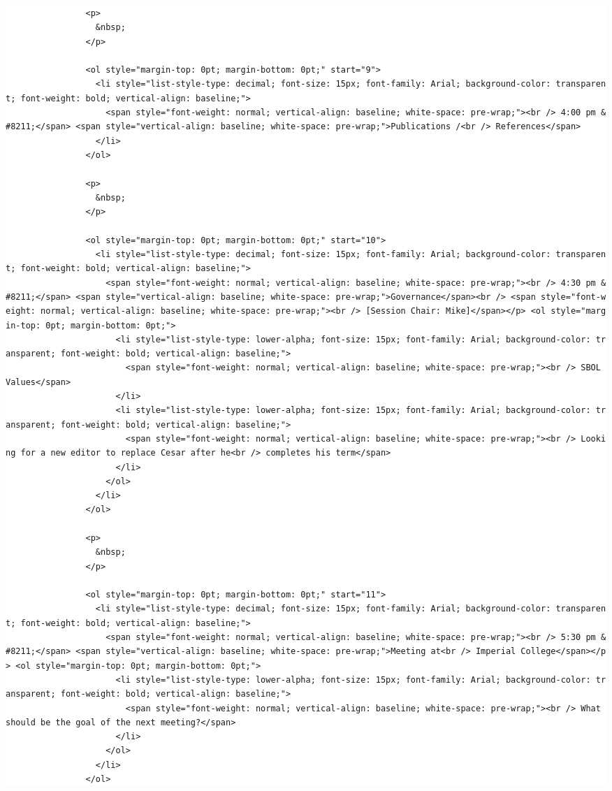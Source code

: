                     <p>
                      &nbsp;
                    </p>
                    
                    <ol style="margin-top: 0pt; margin-bottom: 0pt;" start="9">
                      <li style="list-style-type: decimal; font-size: 15px; font-family: Arial; background-color: transparent; font-weight: bold; vertical-align: baseline;">
                        <span style="font-weight: normal; vertical-align: baseline; white-space: pre-wrap;"><br /> 4:00 pm &#8211;</span> <span style="vertical-align: baseline; white-space: pre-wrap;">Publications /<br /> References</span>
                      </li>
                    </ol>
                    
                    <p>
                      &nbsp;
                    </p>
                    
                    <ol style="margin-top: 0pt; margin-bottom: 0pt;" start="10">
                      <li style="list-style-type: decimal; font-size: 15px; font-family: Arial; background-color: transparent; font-weight: bold; vertical-align: baseline;">
                        <span style="font-weight: normal; vertical-align: baseline; white-space: pre-wrap;"><br /> 4:30 pm &#8211;</span> <span style="vertical-align: baseline; white-space: pre-wrap;">Governance</span><br /> <span style="font-weight: normal; vertical-align: baseline; white-space: pre-wrap;"><br /> [Session Chair: Mike]</span></p> <ol style="margin-top: 0pt; margin-bottom: 0pt;">
                          <li style="list-style-type: lower-alpha; font-size: 15px; font-family: Arial; background-color: transparent; font-weight: bold; vertical-align: baseline;">
                            <span style="font-weight: normal; vertical-align: baseline; white-space: pre-wrap;"><br /> SBOL Values</span>
                          </li>
                          <li style="list-style-type: lower-alpha; font-size: 15px; font-family: Arial; background-color: transparent; font-weight: bold; vertical-align: baseline;">
                            <span style="font-weight: normal; vertical-align: baseline; white-space: pre-wrap;"><br /> Looking for a new editor to replace Cesar after he<br /> completes his term</span>
                          </li>
                        </ol>
                      </li>
                    </ol>
                    
                    <p>
                      &nbsp;
                    </p>
                    
                    <ol style="margin-top: 0pt; margin-bottom: 0pt;" start="11">
                      <li style="list-style-type: decimal; font-size: 15px; font-family: Arial; background-color: transparent; font-weight: bold; vertical-align: baseline;">
                        <span style="font-weight: normal; vertical-align: baseline; white-space: pre-wrap;"><br /> 5:30 pm &#8211;</span> <span style="vertical-align: baseline; white-space: pre-wrap;">Meeting at<br /> Imperial College</span></p> <ol style="margin-top: 0pt; margin-bottom: 0pt;">
                          <li style="list-style-type: lower-alpha; font-size: 15px; font-family: Arial; background-color: transparent; font-weight: bold; vertical-align: baseline;">
                            <span style="font-weight: normal; vertical-align: baseline; white-space: pre-wrap;"><br /> What should be the goal of the next meeting?</span>
                          </li>
                        </ol>
                      </li>
                    </ol>
                    